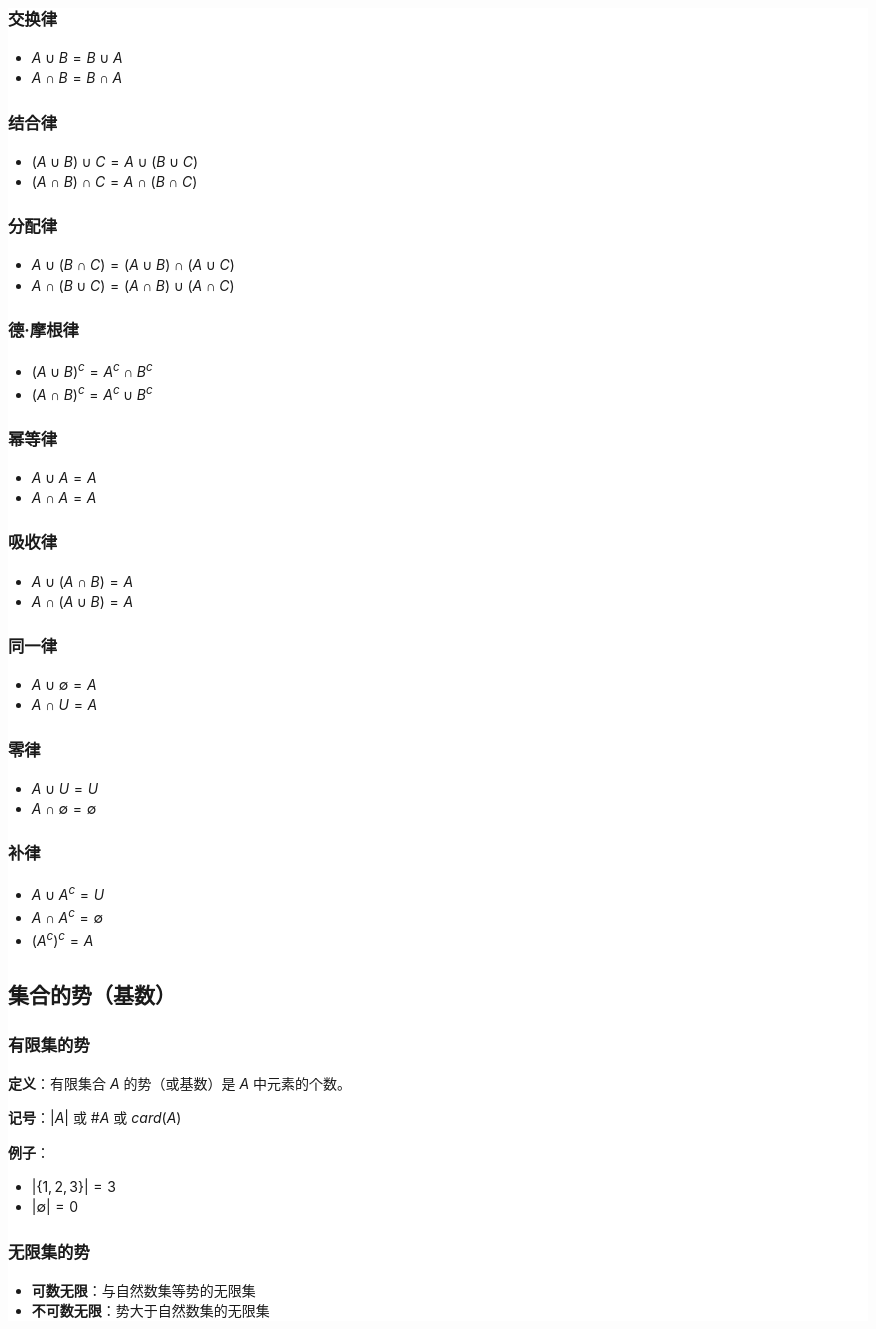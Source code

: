 ### 交换律
- $A \cup B = B \cup A$
- $A \cap B = B \cap A$

### 结合律
- $(A \cup B) \cup C = A \cup (B \cup C)$
- $(A \cap B) \cap C = A \cap (B \cap C)$

### 分配律
- $A \cup (B \cap C) = (A \cup B) \cap (A \cup C)$
- $A \cap (B \cup C) = (A \cap B) \cup (A \cap C)$

### 德·摩根律
- $(A \cup B)^c = A^c \cap B^c$
- $(A \cap B)^c = A^c \cup B^c$

### 幂等律
- $A \cup A = A$
- $A \cap A = A$

### 吸收律
- $A \cup (A \cap B) = A$
- $A \cap (A \cup B) = A$

### 同一律
- $A \cup \emptyset = A$
- $A \cap U = A$

### 零律
- $A \cup U = U$
- $A \cap \emptyset = \emptyset$

### 补律
- $A \cup A^c = U$
- $A \cap A^c = \emptyset$
- $(A^c)^c = A$

## 集合的势（基数）

### 有限集的势
**定义**：有限集合 $A$ 的势（或基数）是 $A$ 中元素的个数。

**记号**：$|A|$ 或 $\#A$ 或 $card(A)$

**例子**：
- $|\{1, 2, 3\}| = 3$
- $|\emptyset| = 0$

### 无限集的势
- **可数无限**：与自然数集等势的无限集
- **不可数无限**：势大于自然数集的无限集
